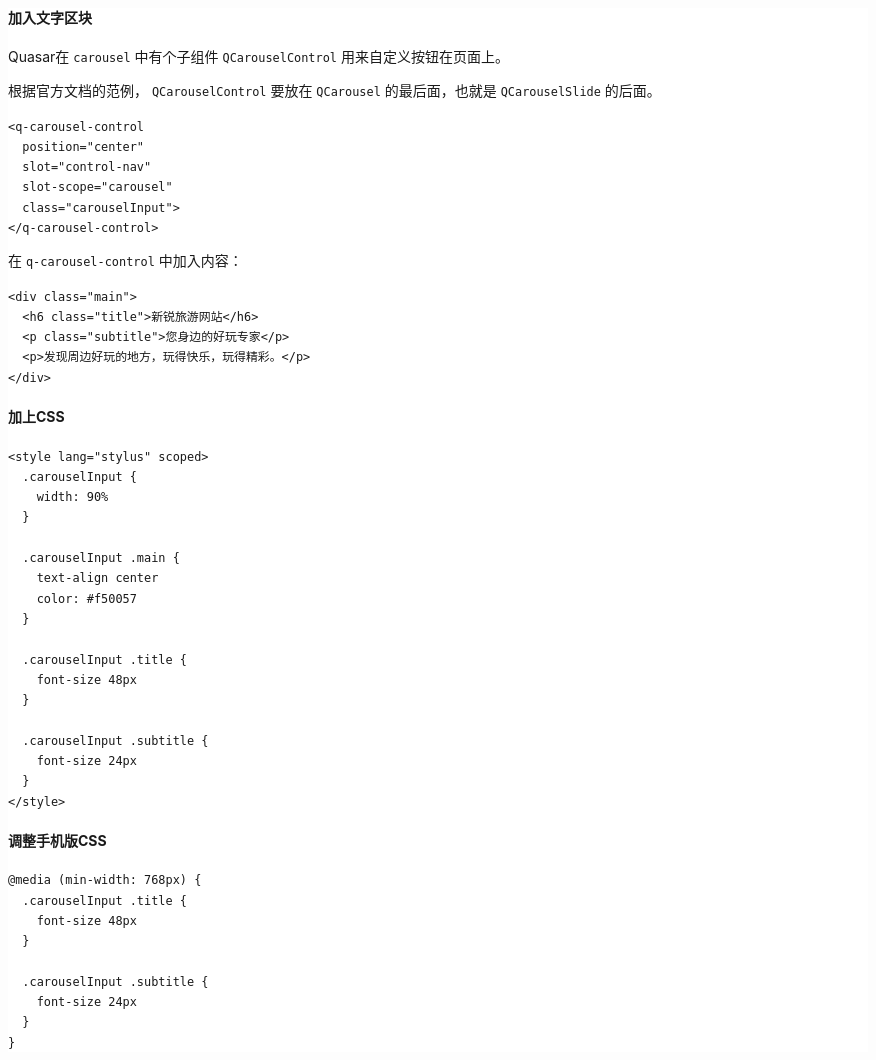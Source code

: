 ####  加入文字区块

Quasar在 ` carousel ` 中有个子组件 ` QCarouselControl ` 用来自定义按钮在页面上。

根据官方文档的范例， ` QCarouselControl ` 要放在 ` QCarousel ` 的最后面，也就是 ` QCarouselSlide `
的后面。

    
    
    <q-carousel-control
      position="center"
      slot="control-nav"
      slot-scope="carousel"
      class="carouselInput">
    </q-carousel-control>

在 ` q-carousel-control ` 中加入内容：

    
    
    <div class="main">
      <h6 class="title">新锐旅游网站</h6>
      <p class="subtitle">您身边的好玩专家</p>
      <p>发现周边好玩的地方，玩得快乐，玩得精彩。</p>
    </div>

####  加上CSS

    
    
    <style lang="stylus" scoped>
      .carouselInput {
        width: 90%
      }
    
      .carouselInput .main {
        text-align center
        color: #f50057
      }
    
      .carouselInput .title {
        font-size 48px
      }
    
      .carouselInput .subtitle {
        font-size 24px
      }
    </style>

####  调整手机版CSS

    
    
    @media (min-width: 768px) {
      .carouselInput .title {
        font-size 48px
      }
    
      .carouselInput .subtitle {
        font-size 24px
      }
    }
    
